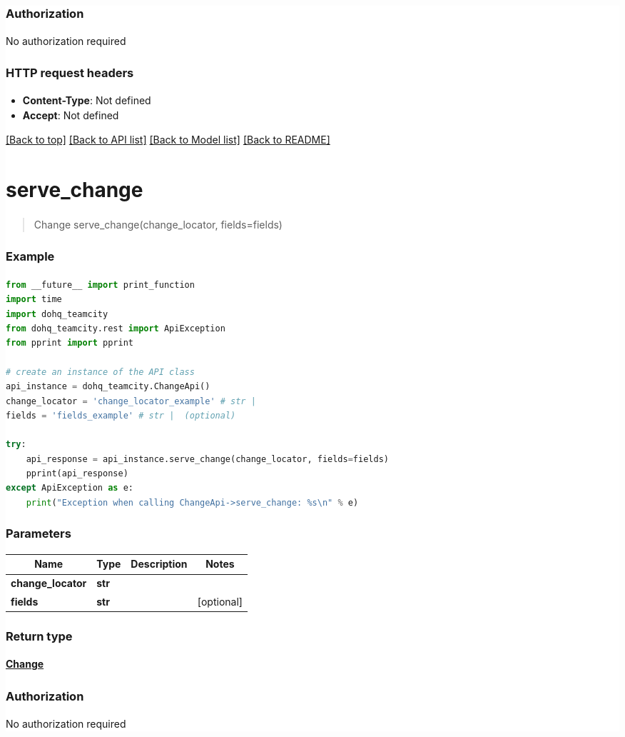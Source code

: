 ### Authorization

No authorization required

### HTTP request headers

 - **Content-Type**: Not defined
 - **Accept**: Not defined

[[Back to top]](#) [[Back to API list]](../README.md#documentation-for-api-endpoints) [[Back to Model list]](../README.md#documentation-for-models) [[Back to README]](../README.md)

# **serve_change**
> Change serve_change(change_locator, fields=fields)



### Example
```python
from __future__ import print_function
import time
import dohq_teamcity
from dohq_teamcity.rest import ApiException
from pprint import pprint

# create an instance of the API class
api_instance = dohq_teamcity.ChangeApi()
change_locator = 'change_locator_example' # str | 
fields = 'fields_example' # str |  (optional)

try:
    api_response = api_instance.serve_change(change_locator, fields=fields)
    pprint(api_response)
except ApiException as e:
    print("Exception when calling ChangeApi->serve_change: %s\n" % e)
```

### Parameters

Name | Type | Description  | Notes
------------- | ------------- | ------------- | -------------
 **change_locator** | **str**|  | 
 **fields** | **str**|  | [optional] 

### Return type

[**Change**](Change.md)

### Authorization

No authorization required
